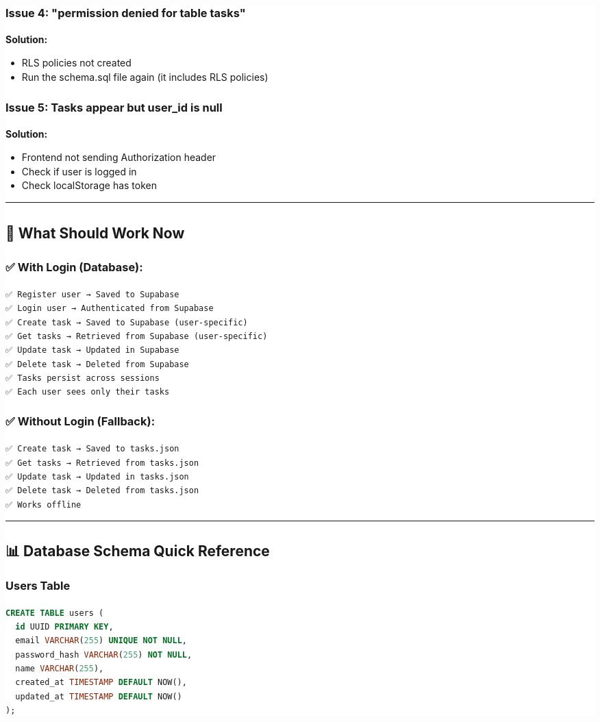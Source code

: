 ### Issue 4: "permission denied for table tasks"
**Solution:**
- RLS policies not created
- Run the schema.sql file again (it includes RLS policies)

### Issue 5: Tasks appear but user_id is null
**Solution:**
- Frontend not sending Authorization header
- Check if user is logged in
- Check localStorage has token

---

## 🎯 What Should Work Now

### ✅ With Login (Database):
```
✅ Register user → Saved to Supabase
✅ Login user → Authenticated from Supabase
✅ Create task → Saved to Supabase (user-specific)
✅ Get tasks → Retrieved from Supabase (user-specific)
✅ Update task → Updated in Supabase
✅ Delete task → Deleted from Supabase
✅ Tasks persist across sessions
✅ Each user sees only their tasks
```

### ✅ Without Login (Fallback):
```
✅ Create task → Saved to tasks.json
✅ Get tasks → Retrieved from tasks.json
✅ Update task → Updated in tasks.json
✅ Delete task → Deleted from tasks.json
✅ Works offline
```

---

## 📊 Database Schema Quick Reference

### Users Table
```sql
CREATE TABLE users (
  id UUID PRIMARY KEY,
  email VARCHAR(255) UNIQUE NOT NULL,
  password_hash VARCHAR(255) NOT NULL,
  name VARCHAR(255),
  created_at TIMESTAMP DEFAULT NOW(),
  updated_at TIMESTAMP DEFAULT NOW()
);
```
